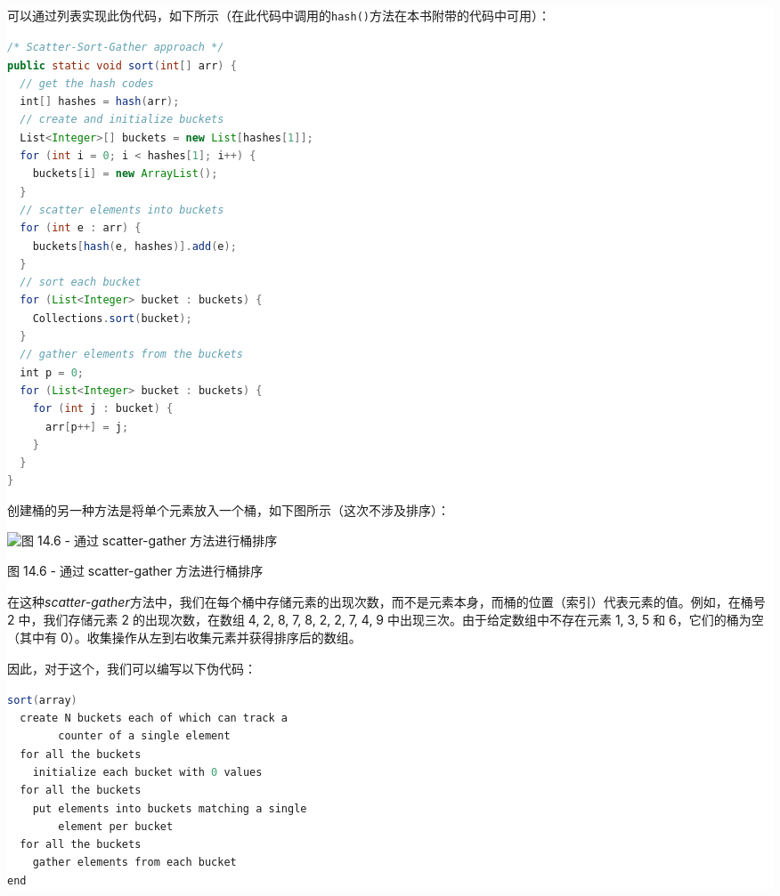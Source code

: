 可以通过列表实现此伪代码，如下所示（在此代码中调用的`hash()`方法在本书附带的代码中可用）：

```java
/* Scatter-Sort-Gather approach */
public static void sort(int[] arr) {
  // get the hash codes 
  int[] hashes = hash(arr);
  // create and initialize buckets
  List<Integer>[] buckets = new List[hashes[1]];
  for (int i = 0; i < hashes[1]; i++) {
    buckets[i] = new ArrayList();
  }
  // scatter elements into buckets
  for (int e : arr) {
    buckets[hash(e, hashes)].add(e);
  }
  // sort each bucket
  for (List<Integer> bucket : buckets) {
    Collections.sort(bucket);
  }
  // gather elements from the buckets
  int p = 0;
  for (List<Integer> bucket : buckets) {
    for (int j : bucket) {
      arr[p++] = j;
    }
  }
}
```

创建桶的另一种方法是将单个元素放入一个桶，如下图所示（这次不涉及排序）：

![图 14.6 - 通过 scatter-gather 方法进行桶排序](https://github.com/OpenDocCN/freelearn-java-zh/raw/master/docs/cpl-code-itw-gd-java/img/Figure_14.6_B15403.jpg)

图 14.6 - 通过 scatter-gather 方法进行桶排序

在这种*scatter-gather*方法中，我们在每个桶中存储元素的出现次数，而不是元素本身，而桶的位置（索引）代表元素的值。例如，在桶号 2 中，我们存储元素 2 的出现次数，在数组 4, 2, 8, 7, 8, 2, 2, 7, 4, 9 中出现三次。由于给定数组中不存在元素 1, 3, 5 和 6，它们的桶为空（其中有 0）。收集操作从左到右收集元素并获得排序后的数组。

因此，对于这个，我们可以编写以下伪代码：

```java
sort(array)
  create N buckets each of which can track a  
        counter of a single element
  for all the buckets
    initialize each bucket with 0 values
  for all the buckets
    put elements into buckets matching a single 
        element per bucket
  for all the buckets 
    gather elements from each bucket
end 
```
